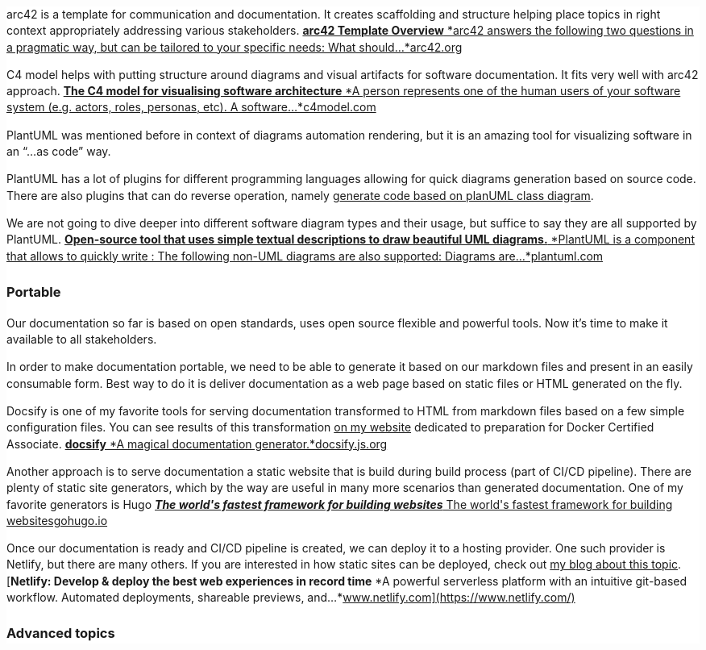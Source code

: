 arc42 is a template for communication and documentation. It creates scaffolding and structure helping place topics in right context appropriately addressing various stakeholders.
[**arc42 Template Overview**
*arc42 answers the following two questions in a pragmatic way, but can be tailored to your specific needs: What should…*arc42.org](https://arc42.org/overview/)

C4 model helps with putting structure around diagrams and visual artifacts for software documentation. It fits very well with arc42 approach.
[**The C4 model for visualising software architecture**
*A person represents one of the human users of your software system (e.g. actors, roles, personas, etc). A software…*c4model.com](https://c4model.com/)

PlantUML was mentioned before in context of diagrams automation rendering, but it is an amazing tool for visualizing software in an “…as code” way.

PlantUML has a lot of plugins for different programming languages allowing for quick diagrams generation based on source code. There are also plugins that can do reverse operation, namely g[enerate code based on planUML class diagram](https://github.com/bafolts/plantuml-code-generator).

We are not going to dive deeper into different software diagram types and their usage, but suffice to say they are all supported by PlantUML.
[**Open-source tool that uses simple textual descriptions to draw beautiful UML diagrams.**
*PlantUML is a component that allows to quickly write : The following non-UML diagrams are also supported: Diagrams are…*plantuml.com](https://plantuml.com/)

### Portable

Our documentation so far is based on open standards, uses open source flexible and powerful tools. Now it’s time to make it available to all stakeholders.

In order to make documentation portable, we need to be able to generate it based on our markdown files and present in an easily consumable form. Best way to do it is deliver documentation as a web page based on static files or HTML generated on the fly.

Docsify is one of my favorite tools for serving documentation transformed to HTML from markdown files based on a few simple configuration files. You can see results of this transformation [on my website](https://dcaguide.net/#/) dedicated to preparation for Docker Certified Associate.
[**docsify**
*A magical documentation generator.*docsify.js.org](https://docsify.js.org/#/)

Another approach is to serve documentation a static website that is build during build process (part of CI/CD pipeline). There are plenty of static site generators, which by the way are useful in many more scenarios than generated documentation. One of my favorite generators is Hugo
[***The world's fastest framework for building websites***
The world's fastest framework for building websitesgohugo.io](https://gohugo.io/)

Once our documentation is ready and CI/CD pipeline is created, we can deploy it to a hosting provider. One such provider is Netlify, but there are many others. If you are interested in how static sites can be deployed, check out [my blog about this topic](https://itnext.io/5-static-websites-deployment-options-d0aac1570331).
[**Netlify: Develop & deploy the best web experiences in record time**
*A powerful serverless platform with an intuitive git-based workflow. Automated deployments, shareable previews, and…*www.netlify.com](https://www.netlify.com/)

### Advanced topics
